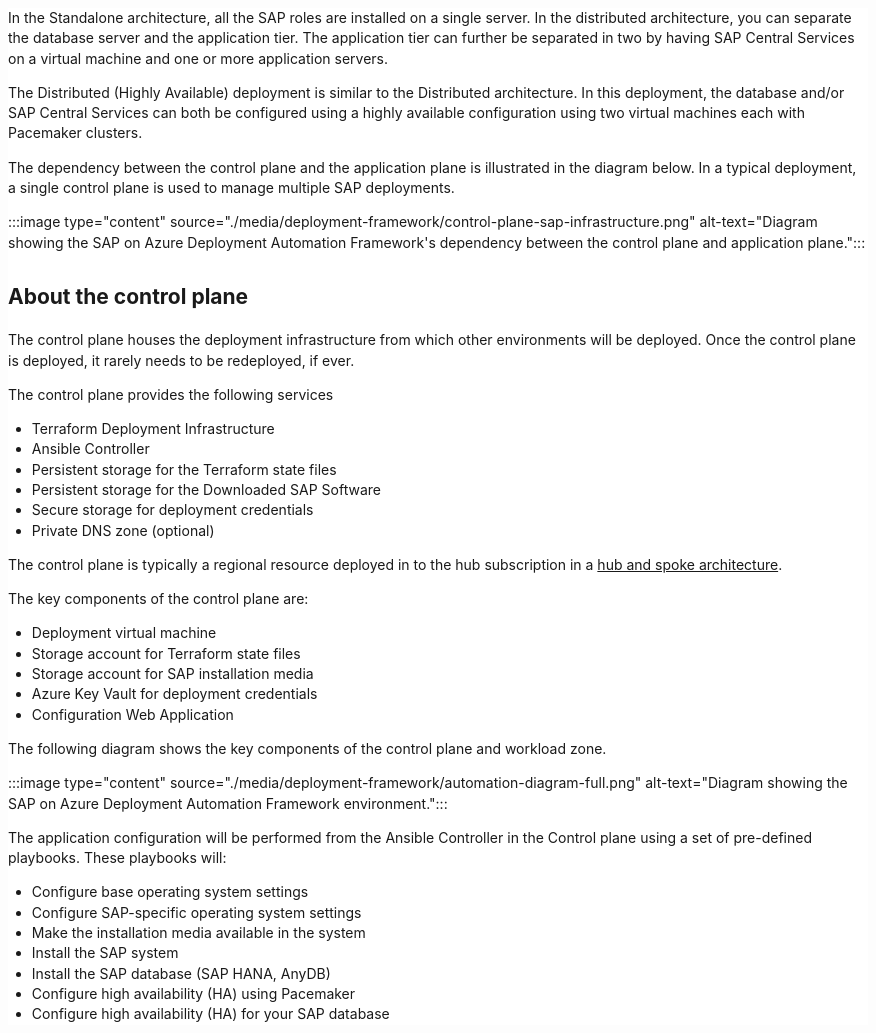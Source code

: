 In the Standalone architecture, all the SAP roles are installed on a single server. In the distributed architecture, you can separate the database server and the application tier. The application tier can further be separated in two by having SAP Central Services on a virtual machine and one or more application servers.

The Distributed (Highly Available) deployment is similar to the Distributed architecture. In this deployment, the database and/or SAP Central Services can both be configured using a highly available configuration using two virtual machines each with Pacemaker clusters.

The dependency between the control plane and the application plane is illustrated in the diagram below. In a typical deployment, a single control plane is used to manage multiple SAP deployments.

:::image type="content" source="./media/deployment-framework/control-plane-sap-infrastructure.png" alt-text="Diagram showing the SAP on Azure Deployment Automation Framework's dependency between the control plane and application plane.":::

## About the control plane

The control plane houses the deployment infrastructure from which other environments will be deployed. Once the control plane is deployed, it rarely needs to be redeployed, if ever. 

The control plane provides the following services
-	Terraform Deployment Infrastructure
-	Ansible Controller
-	Persistent storage for the Terraform state files
-	Persistent storage for the Downloaded SAP Software
-	Secure storage for deployment credentials
-	Private DNS zone (optional)

The control plane is typically a regional resource deployed in to the hub subscription in a [hub and spoke architecture](/azure/architecture/reference-architectures/hybrid-networking/hub-spoke). 

The key components of the control plane are:
- Deployment virtual machine 
- Storage account for Terraform state files
- Storage account for SAP installation media
- Azure Key Vault for deployment credentials
- Configuration Web Application

The following diagram shows the key components of the control plane and workload zone.

:::image type="content" source="./media/deployment-framework/automation-diagram-full.png" alt-text="Diagram showing the SAP on Azure Deployment Automation Framework environment.":::

The application configuration will be performed from the Ansible Controller in the Control plane using a set of pre-defined playbooks. These playbooks will:

- Configure base operating system settings
- Configure SAP-specific operating system settings
- Make the installation media available in the system
- Install the SAP system
- Install the SAP database (SAP HANA, AnyDB)
- Configure high availability (HA) using Pacemaker
- Configure high availability (HA) for your SAP database

